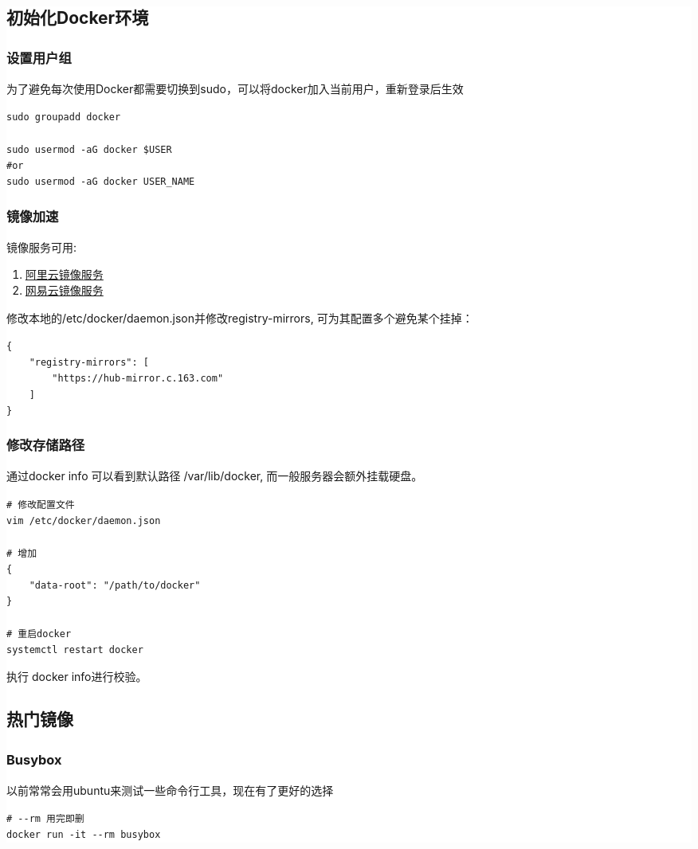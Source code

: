 ## 初始化Docker环境

### 设置用户组
为了避免每次使用Docker都需要切换到sudo，可以将docker加入当前用户，重新登录后生效
```
sudo groupadd docker

sudo usermod -aG docker $USER
#or
sudo usermod -aG docker USER_NAME
```
### 镜像加速
镜像服务可用:
1. [阿里云镜像服务](https://cr.console.aliyun.com/cn-hangzhou/instances/mirrors?accounttraceid=b7ab50df669847d08a7e5403de064166sqca)
2. [网易云镜像服务](https://sf.163.com/help/documents/56918246390157312)

修改本地的/etc/docker/daemon.json并修改registry-mirrors, 可为其配置多个避免某个挂掉：
```
{
    "registry-mirrors": [
        "https://hub-mirror.c.163.com"
    ]
}
```
### 修改存储路径
通过docker info 可以看到默认路径 /var/lib/docker, 而一般服务器会额外挂载硬盘。
```
# 修改配置文件
vim /etc/docker/daemon.json

# 增加
{
    "data-root": "/path/to/docker"
}

# 重启docker
systemctl restart docker
```
执行 docker info进行校验。

## 热门镜像
### Busybox
以前常常会用ubuntu来测试一些命令行工具，现在有了更好的选择
```
# --rm 用完即删
docker run -it --rm busybox
```
